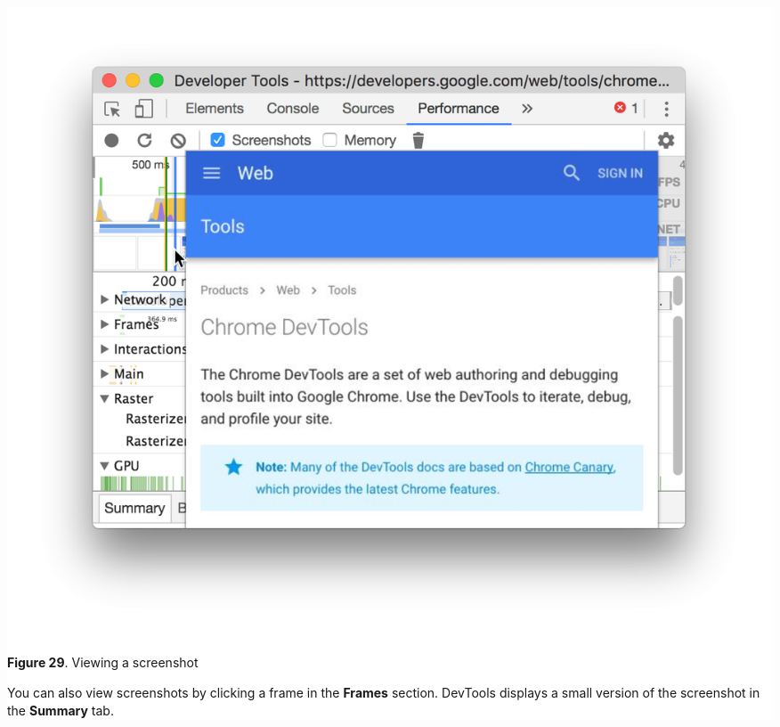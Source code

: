   <img src="imgs/view-screenshot.png"
    alt="Viewing a screenshot"/>
  <figcaption>
    <b>Figure 29</b>. Viewing a screenshot
  </figcaption>
</figure>

You can also view screenshots by clicking a frame in the **Frames** section. DevTools displays a small version of the screenshot in the **Summary** tab.

<figure>
